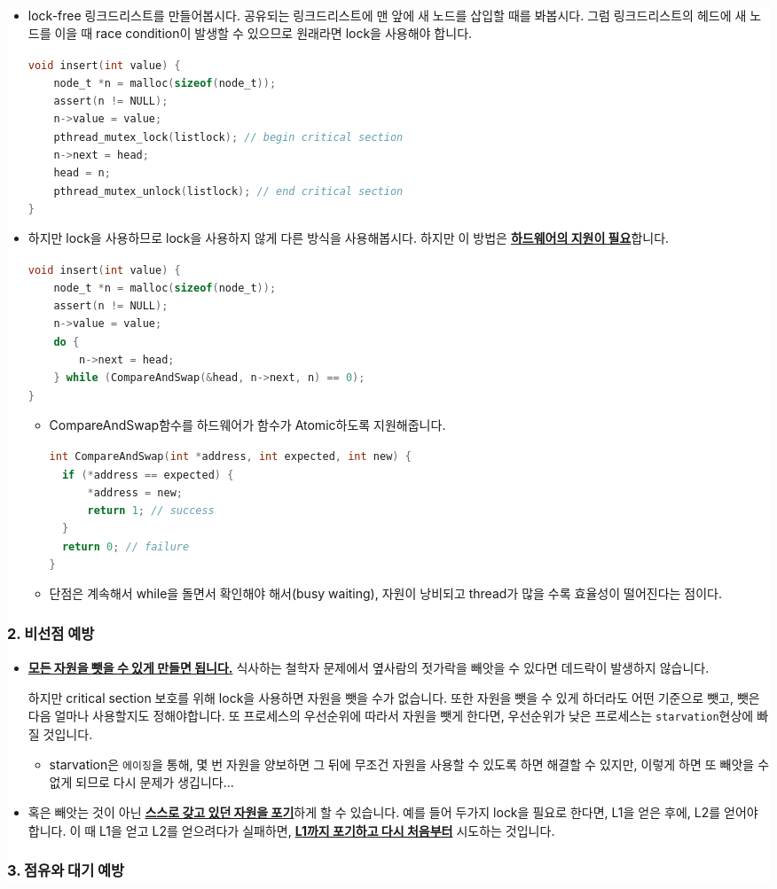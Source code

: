   - lock-free 링크드리스트를 만들어봅시다.  공유되는 링크드리스트에 맨 앞에 새 노드를 삽입할 때를 봐봅시다. 그럼 링크드리스트의 헤드에 새 노드를 이을 때 race condition이 발생할 수 있으므로 원래라면 lock을 사용해야 합니다.

    ```c
    void insert(int value) {
    	node_t *n = malloc(sizeof(node_t));
    	assert(n != NULL);
    	n->value = value;
    	pthread_mutex_lock(listlock); // begin critical section
    	n->next = head;
    	head = n;
    	pthread_mutex_unlock(listlock); // end critical section
    }
    ```

  - 하지만 lock을 사용하므로 lock을 사용하지 않게 다른 방식을 사용해봅시다. 하지만 이 방법은 <u>**하드웨어의 지원이 필요**</u>합니다.

    ```c
    void insert(int value) {
    	node_t *n = malloc(sizeof(node_t));
    	assert(n != NULL);
    	n->value = value;
    	do {
    		n->next = head;
    	} while (CompareAndSwap(&head, n->next, n) == 0);
    }
    ```

    - CompareAndSwap함수를 하드웨어가 함수가 Atomic하도록 지원해줍니다.

      ```c
      int CompareAndSwap(int *address, int expected, int new) {
      	if (*address == expected) {
      		*address = new;
      		return 1; // success
      	}
      	return 0; // failure
      }
      ```

    - 단점은 계속해서 while을 돌면서 확인해야 해서(busy waiting), 자원이 낭비되고 thread가 많을 수록 효율성이 떨어진다는 점이다.

### 2. 비선점 예방

- <u>**모든 자원을 뺏을 수 있게 만들면 됩니다.**</u> 식사하는 철학자 문제에서 옆사람의 젓가락을 빼앗을 수 있다면 데드락이 발생하지 않습니다.

  하지만 critical section 보호를 위해 lock을 사용하면 자원을 뺏을 수가 없습니다. 또한 자원을 뺏을 수 있게 하더라도 어떤 기준으로 뺏고, 뺏은 다음 얼마나 사용할지도 정해야합니다. 또 프로세스의 우선순위에 따라서 자원을 뺏게 한다면, 우선순위가 낮은 프로세스는 `starvation`현상에 빠질 것입니다.

  - starvation은 `에이징`을 통해, 몇 번 자원을 양보하면 그 뒤에 무조건 자원을 사용할 수 있도록 하면 해결할 수 있지만, 이렇게 하면 또 빼앗을 수 없게 되므로 다시 문제가 생깁니다...

- 혹은 빼앗는 것이 아닌 <u>**스스로 갖고 있던 자원을 포기**</u>하게 할 수 있습니다. 예를 들어 두가지 lock을 필요로 한다면, L1을 얻은 후에, L2를 얻어야 합니다. 이 때 L1을 얻고 L2를 얻으려다가 실패하면, <u>**L1까지 포기하고 다시 처음부터**</u> 시도하는 것입니다. 

### 3. 점유와 대기 예방
